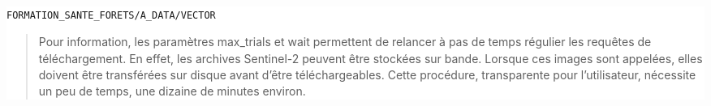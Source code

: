 ```FORMATION_SANTE_FORETS/A_DATA/VECTOR```
>
>Pour information, les paramètres max_trials et wait permettent de relancer à pas de temps régulier les requêtes de téléchargement. En effet, les archives Sentinel-2 peuvent être stockées sur bande. Lorsque ces images sont appelées, elles doivent être transférées sur disque avant d’être téléchargeables. Cette procédure, transparente pour l’utilisateur, nécessite un peu de temps, une dizaine de minutes environ.
